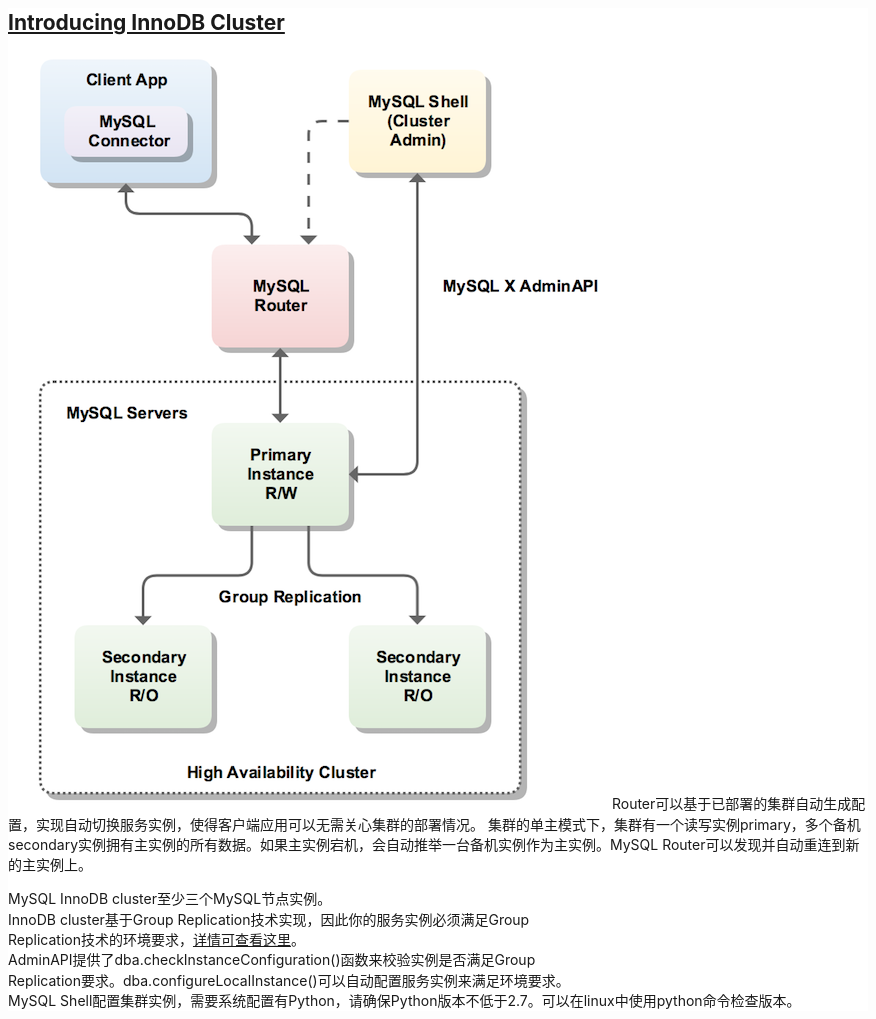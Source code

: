 ## [Introducing InnoDB Cluster](https://dev.mysql.com/doc/refman/5.7/en/mysql-innodb-cluster-introduction.html)
![](images/innodb_cluster_overview.png)
Router可以基于已部署的集群自动生成配置，实现自动切换服务实例，使得客户端应用可以无需关心集群的部署情况。
集群的单主模式下，集群有一个读写实例primary，多个备机secondary实例拥有主实例的所有数据。如果主实例宕机，会自动推举一台备机实例作为主实例。MySQL
Router可以发现并自动重连到新的主实例上。

MySQL InnoDB cluster至少三个MySQL节点实例。  
InnoDB cluster基于Group Replication技术实现，因此你的服务实例必须满足Group  
Replication技术的环境要求，[详情可查看这里](https://dev.mysql.com/doc/refman/5.7/en/group-replication-requirements.html)。  
AdminAPI提供了dba.checkInstanceConfiguration()函数来校验实例是否满足Group  
Replication要求。dba.configureLocalInstance()可以自动配置服务实例来满足环境要求。  
MySQL Shell配置集群实例，需要系统配置有Python，请确保Python版本不低于2.7。可以在linux中使用python命令检查版本。  
